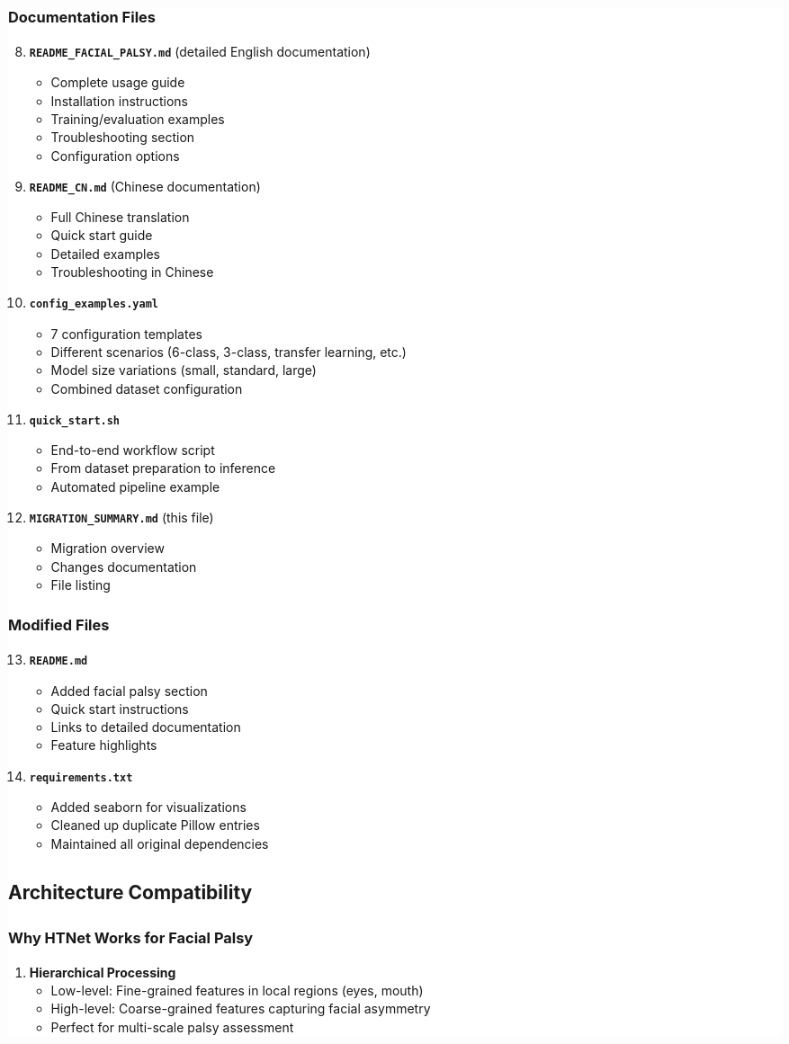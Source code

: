 ### Documentation Files

8. **`README_FACIAL_PALSY.md`** (detailed English documentation)
   - Complete usage guide
   - Installation instructions
   - Training/evaluation examples
   - Troubleshooting section
   - Configuration options

9. **`README_CN.md`** (Chinese documentation)
   - Full Chinese translation
   - Quick start guide
   - Detailed examples
   - Troubleshooting in Chinese

10. **`config_examples.yaml`**
    - 7 configuration templates
    - Different scenarios (6-class, 3-class, transfer learning, etc.)
    - Model size variations (small, standard, large)
    - Combined dataset configuration

11. **`quick_start.sh`**
    - End-to-end workflow script
    - From dataset preparation to inference
    - Automated pipeline example

12. **`MIGRATION_SUMMARY.md`** (this file)
    - Migration overview
    - Changes documentation
    - File listing

### Modified Files

13. **`README.md`**
    - Added facial palsy section
    - Quick start instructions
    - Links to detailed documentation
    - Feature highlights

14. **`requirements.txt`**
    - Added seaborn for visualizations
    - Cleaned up duplicate Pillow entries
    - Maintained all original dependencies

## Architecture Compatibility

### Why HTNet Works for Facial Palsy

1. **Hierarchical Processing**
   - Low-level: Fine-grained features in local regions (eyes, mouth)
   - High-level: Coarse-grained features capturing facial asymmetry
   - Perfect for multi-scale palsy assessment
